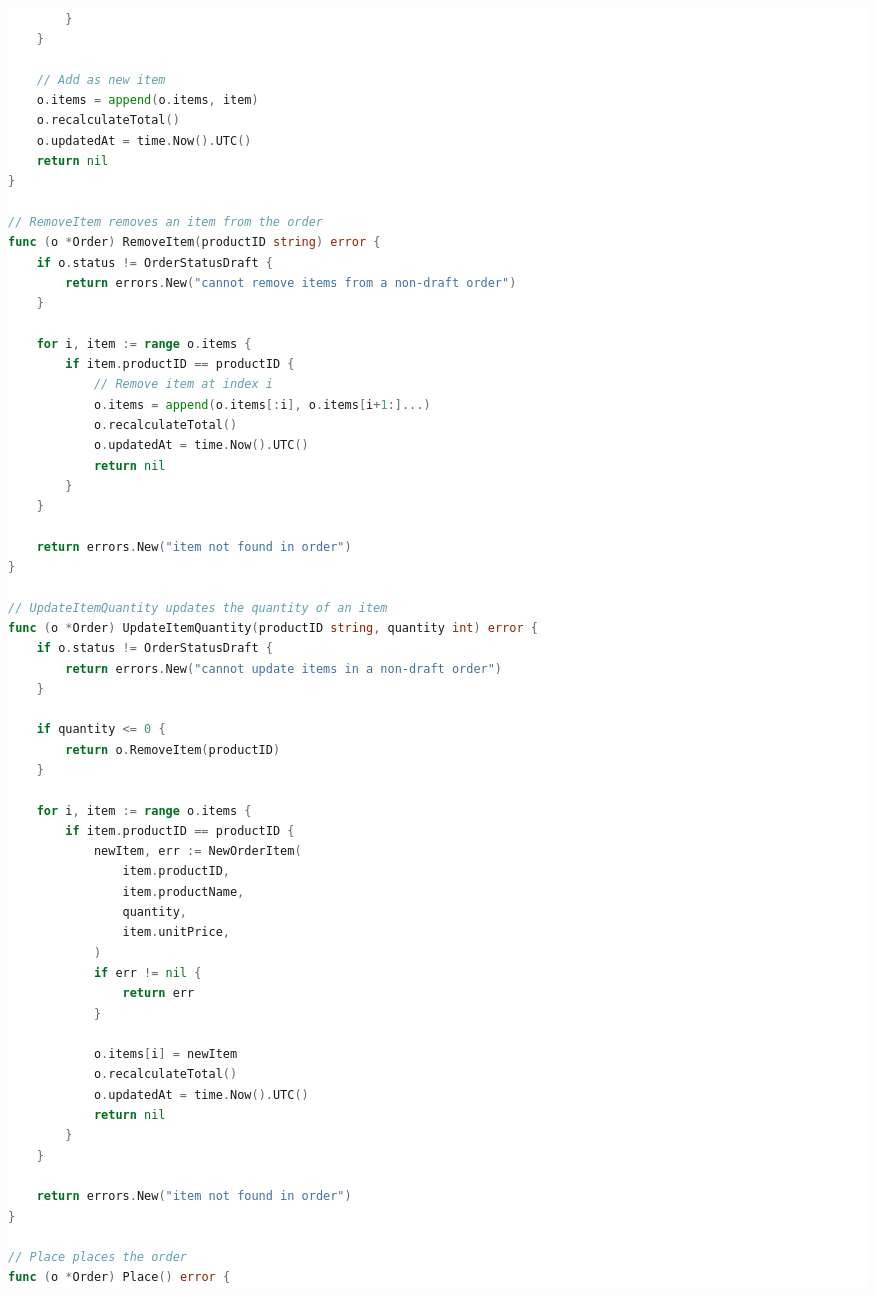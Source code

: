 ```go
		}
	}

	// Add as new item
	o.items = append(o.items, item)
	o.recalculateTotal()
	o.updatedAt = time.Now().UTC()
	return nil
}

// RemoveItem removes an item from the order
func (o *Order) RemoveItem(productID string) error {
	if o.status != OrderStatusDraft {
		return errors.New("cannot remove items from a non-draft order")
	}

	for i, item := range o.items {
		if item.productID == productID {
			// Remove item at index i
			o.items = append(o.items[:i], o.items[i+1:]...)
			o.recalculateTotal()
			o.updatedAt = time.Now().UTC()
			return nil
		}
	}

	return errors.New("item not found in order")
}

// UpdateItemQuantity updates the quantity of an item
func (o *Order) UpdateItemQuantity(productID string, quantity int) error {
	if o.status != OrderStatusDraft {
		return errors.New("cannot update items in a non-draft order")
	}

	if quantity <= 0 {
		return o.RemoveItem(productID)
	}

	for i, item := range o.items {
		if item.productID == productID {
			newItem, err := NewOrderItem(
				item.productID,
				item.productName,
				quantity,
				item.unitPrice,
			)
			if err != nil {
				return err
			}

			o.items[i] = newItem
			o.recalculateTotal()
			o.updatedAt = time.Now().UTC()
			return nil
		}
	}

	return errors.New("item not found in order")
}

// Place places the order
func (o *Order) Place() error {
```